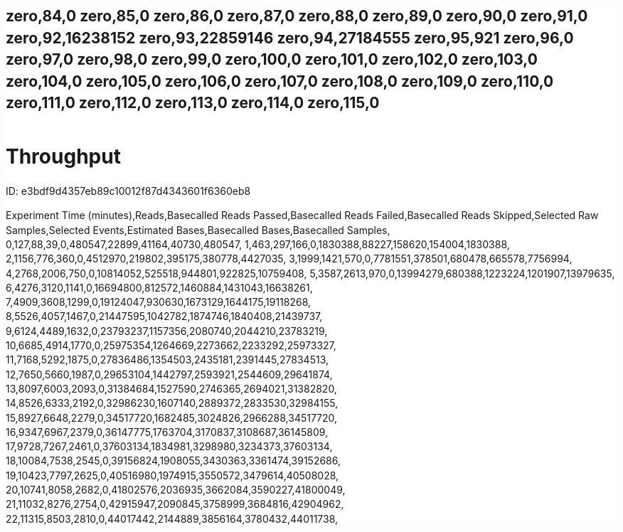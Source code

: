 zero,84,0
zero,85,0
zero,86,0
zero,87,0
zero,88,0
zero,89,0
zero,90,0
zero,91,0
zero,92,16238152
zero,93,22859146
zero,94,27184555
zero,95,921
zero,96,0
zero,97,0
zero,98,0
zero,99,0
zero,100,0
zero,101,0
zero,102,0
zero,103,0
zero,104,0
zero,105,0
zero,106,0
zero,107,0
zero,108,0
zero,109,0
zero,110,0
zero,111,0
zero,112,0
zero,113,0
zero,114,0
zero,115,0
---


Throughput
==========

ID: e3bdf9d4357eb89c10012f87d4343601f6360eb8

Experiment Time (minutes),Reads,Basecalled Reads Passed,Basecalled Reads Failed,Basecalled Reads Skipped,Selected Raw Samples,Selected Events,Estimated Bases,Basecalled Bases,Basecalled Samples,
0,127,88,39,0,480547,22899,41164,40730,480547,
1,463,297,166,0,1830388,88227,158620,154004,1830388,
2,1156,776,360,0,4512970,219802,395175,380778,4427035,
3,1999,1421,570,0,7781551,378501,680478,665578,7756994,
4,2768,2006,750,0,10814052,525518,944801,922825,10759408,
5,3587,2613,970,0,13994279,680388,1223224,1201907,13979635,
6,4276,3120,1141,0,16694800,812572,1460884,1431043,16638261,
7,4909,3608,1299,0,19124047,930630,1673129,1644175,19118268,
8,5526,4057,1467,0,21447595,1042782,1874746,1840408,21439737,
9,6124,4489,1632,0,23793237,1157356,2080740,2044210,23783219,
10,6685,4914,1770,0,25975354,1264669,2273662,2233292,25973327,
11,7168,5292,1875,0,27836486,1354503,2435181,2391445,27834513,
12,7650,5660,1987,0,29653104,1442797,2593921,2544609,29641874,
13,8097,6003,2093,0,31384684,1527590,2746365,2694021,31382820,
14,8526,6333,2192,0,32986230,1607140,2889372,2833530,32984155,
15,8927,6648,2279,0,34517720,1682485,3024826,2966288,34517720,
16,9347,6967,2379,0,36147775,1763704,3170837,3108687,36145809,
17,9728,7267,2461,0,37603134,1834981,3298980,3234373,37603134,
18,10084,7538,2545,0,39156824,1908055,3430363,3361474,39152686,
19,10423,7797,2625,0,40516980,1974915,3550572,3479614,40508028,
20,10741,8058,2682,0,41802576,2036935,3662084,3590227,41800049,
21,11032,8276,2754,0,42915947,2090845,3758999,3684816,42904962,
22,11315,8503,2810,0,44017442,2144889,3856164,3780432,44011738,